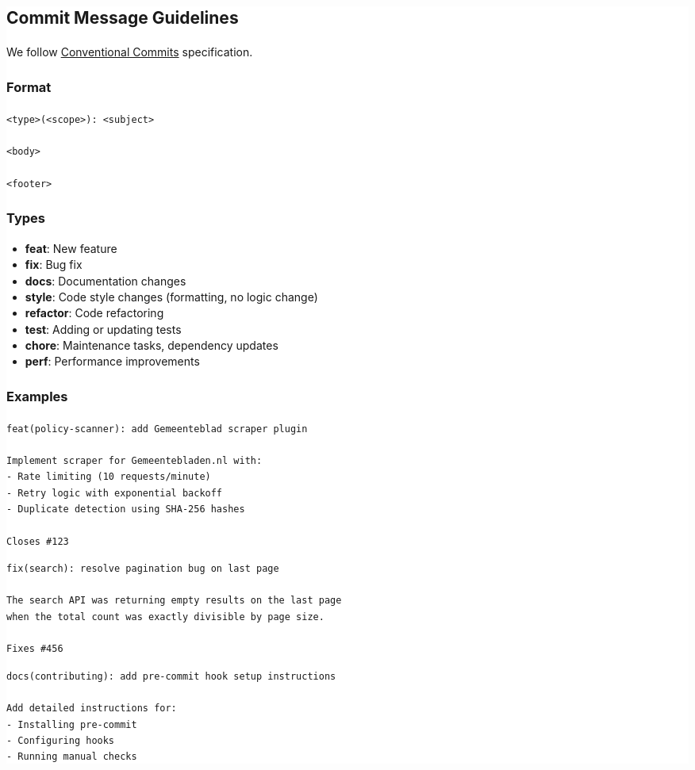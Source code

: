 ## Commit Message Guidelines

We follow [Conventional Commits](https://www.conventionalcommits.org/) specification.

### Format

```
<type>(<scope>): <subject>

<body>

<footer>
```

### Types

- **feat**: New feature
- **fix**: Bug fix
- **docs**: Documentation changes
- **style**: Code style changes (formatting, no logic change)
- **refactor**: Code refactoring
- **test**: Adding or updating tests
- **chore**: Maintenance tasks, dependency updates
- **perf**: Performance improvements

### Examples

```
feat(policy-scanner): add Gemeenteblad scraper plugin

Implement scraper for Gemeentebladen.nl with:
- Rate limiting (10 requests/minute)
- Retry logic with exponential backoff
- Duplicate detection using SHA-256 hashes

Closes #123
```

```
fix(search): resolve pagination bug on last page

The search API was returning empty results on the last page
when the total count was exactly divisible by page size.

Fixes #456
```

```
docs(contributing): add pre-commit hook setup instructions

Add detailed instructions for:
- Installing pre-commit
- Configuring hooks
- Running manual checks
```
